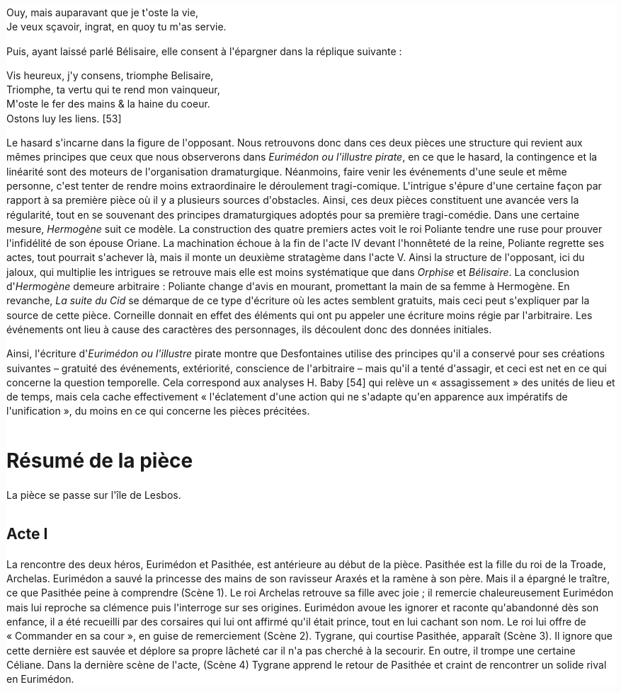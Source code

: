 Ouy, mais auparavant que je t'oste la vie,  
Je veux sçavoir, ingrat, en quoy tu m'as servie.  

Puis, ayant laissé parlé Bélisaire, elle consent à l'épargner dans la réplique suivante :

Vis heureux, j'y consens, triomphe Belisaire,  
Triomphe, ta vertu qui te rend mon vainqueur,  
M'oste le fer des mains & la haine du coeur.  
Ostons luy les liens. [53]  

Le hasard s'incarne dans la figure de l'opposant. Nous retrouvons donc dans ces deux pièces une structure qui revient aux mêmes principes que ceux que nous observerons dans *Eurimédon ou l'illustre pirate*, en ce que le hasard, la contingence et la linéarité sont des moteurs de l'organisation dramaturgique. Néanmoins, faire venir les événements d'une seule et même personne, c'est tenter de rendre moins extraordinaire le déroulement tragi-comique. L'intrigue s'épure d'une certaine façon par rapport à sa première pièce où il y a plusieurs sources d'obstacles. Ainsi, ces deux pièces constituent une avancée vers la régularité, tout en se souvenant des principes dramaturgiques adoptés pour sa première tragi-comédie. Dans une certaine mesure, *Hermogène* suit ce modèle. La construction des quatre premiers actes voit le roi Poliante tendre une ruse pour prouver l'infidélité de son épouse Oriane. La machination échoue à la fin de l'acte IV devant l'honnêteté de la reine, Poliante regrette ses actes, tout pourrait s'achever là, mais il monte un deuxième stratagème dans l'acte V. Ainsi la structure de l'opposant, ici du jaloux, qui multiplie les intrigues se retrouve mais elle est moins systématique que dans *Orphise* et *Bélisaire*. La conclusion d'*Hermogène* demeure arbitraire : Poliante change d'avis en mourant, promettant la main de sa femme à Hermogène. En revanche, *La suite du Cid* se démarque de ce type d'écriture où les actes semblent gratuits, mais ceci peut s'expliquer par la source de cette pièce. Corneille donnait en effet des éléments qui ont pu appeler une écriture moins régie par l'arbitraire. Les événements ont lieu à cause des caractères des personnages, ils découlent donc des données initiales.

Ainsi, l'écriture d'*Eurimédon ou l'illustre* pirate montre que Desfontaines utilise des principes qu'il a conservé pour ses créations suivantes – gratuité des événements, extériorité, conscience de l'arbitraire – mais qu'il a tenté d'assagir, et ceci est net en ce qui concerne la question temporelle. Cela correspond aux analyses H. Baby [54] qui relève un « assagissement » des unités de lieu et de temps, mais cela cache effectivement « l'éclatement d'une action qui ne s'adapte qu'en apparence aux impératifs de l'unification », du moins en ce qui concerne les pièces précitées.


# Résumé de la pièce


La pièce se passe sur l'île de Lesbos.


## Acte I

La rencontre des deux héros, Eurimédon et Pasithée, est antérieure au début de la pièce. Pasithée est la fille du roi de la Troade, Archelas. Eurimédon a sauvé la princesse des mains de son ravisseur Araxés et la ramène à son père. Mais il a épargné le traître, ce que Pasithée peine à comprendre (Scène 1). Le roi Archelas retrouve sa fille avec joie ; il remercie chaleureusement Eurimédon mais lui reproche sa clémence puis l'interroge sur ses origines. Eurimédon avoue les ignorer et raconte qu'abandonné dès son enfance, il a été recueilli par des corsaires qui lui ont affirmé qu'il était prince, tout en lui cachant son nom. Le roi lui offre de « Commander en sa cour », en guise de remerciement (Scène 2). Tygrane, qui courtise Pasithée, apparaît (Scène 3). Il ignore que cette dernière est sauvée et déplore sa propre lâcheté car il n'a pas cherché à la secourir. En outre, il trompe une certaine Céliane. Dans la dernière scène de l'acte, (Scène 4) Tygrane apprend le retour de Pasithée et craint de rencontrer un solide rival en Eurimédon.
